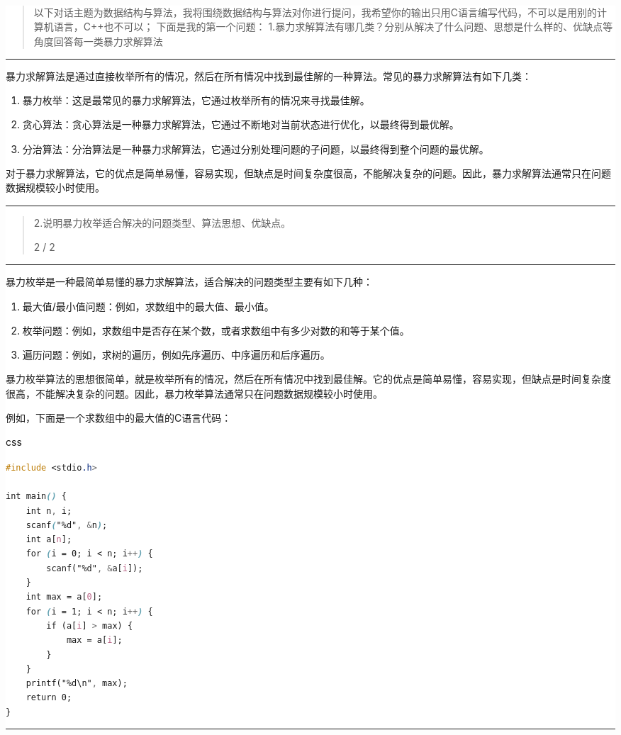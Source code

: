 > 以下对话主题为数据结构与算法，我将围绕数据结构与算法对你进行提问，我希望你的输出只用C语言编写代码，不可以是用别的计算机语言，C++也不可以； 下面是我的第一个问题： 1.暴力求解算法有哪几类？分别从解决了什么问题、思想是什么样的、优缺点等角度回答每一类暴力求解算法

---

暴力求解算法是通过直接枚举所有的情况，然后在所有情况中找到最佳解的一种算法。常见的暴力求解算法有如下几类：

1.  暴力枚举：这是最常见的暴力求解算法，它通过枚举所有的情况来寻找最佳解。
    
2.  贪心算法：贪心算法是一种暴力求解算法，它通过不断地对当前状态进行优化，以最终得到最优解。
    
3.  分治算法：分治算法是一种暴力求解算法，它通过分别处理问题的子问题，以最终得到整个问题的最优解。
    

对于暴力求解算法，它的优点是简单易懂，容易实现，但缺点是时间复杂度很高，不能解决复杂的问题。因此，暴力求解算法通常只在问题数据规模较小时使用。

---

> 2.说明暴力枚举适合解决的问题类型、算法思想、优缺点。
> 
> 2 / 2

---

暴力枚举是一种最简单易懂的暴力求解算法，适合解决的问题类型主要有如下几种：

1.  最大值/最小值问题：例如，求数组中的最大值、最小值。
    
2.  枚举问题：例如，求数组中是否存在某个数，或者求数组中有多少对数的和等于某个值。
    
3.  遍历问题：例如，求树的遍历，例如先序遍历、中序遍历和后序遍历。
    

暴力枚举算法的思想很简单，就是枚举所有的情况，然后在所有情况中找到最佳解。它的优点是简单易懂，容易实现，但缺点是时间复杂度很高，不能解决复杂的问题。因此，暴力枚举算法通常只在问题数据规模较小时使用。

例如，下面是一个求数组中的最大值的C语言代码：

css

```css
#include <stdio.h>

int main() {
    int n, i;
    scanf("%d", &n);
    int a[n];
    for (i = 0; i < n; i++) {
        scanf("%d", &a[i]);
    }
    int max = a[0];
    for (i = 1; i < n; i++) {
        if (a[i] > max) {
            max = a[i];
        }
    }
    printf("%d\n", max);
    return 0;
}
```

---